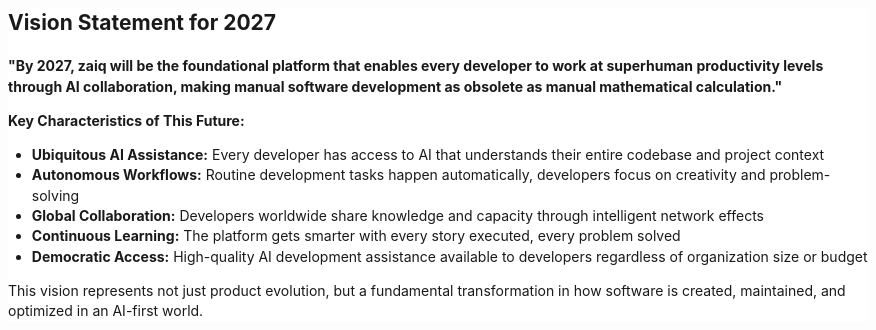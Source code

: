 
## Vision Statement for 2027

**"By 2027, zaiq will be the foundational platform that enables every developer to work at superhuman productivity levels through AI collaboration, making manual software development as obsolete as manual mathematical calculation."**

**Key Characteristics of This Future:**
- **Ubiquitous AI Assistance:** Every developer has access to AI that understands their entire codebase and project context
- **Autonomous Workflows:** Routine development tasks happen automatically, developers focus on creativity and problem-solving
- **Global Collaboration:** Developers worldwide share knowledge and capacity through intelligent network effects
- **Continuous Learning:** The platform gets smarter with every story executed, every problem solved
- **Democratic Access:** High-quality AI development assistance available to developers regardless of organization size or budget

This vision represents not just product evolution, but a fundamental transformation in how software is created, maintained, and optimized in an AI-first world.